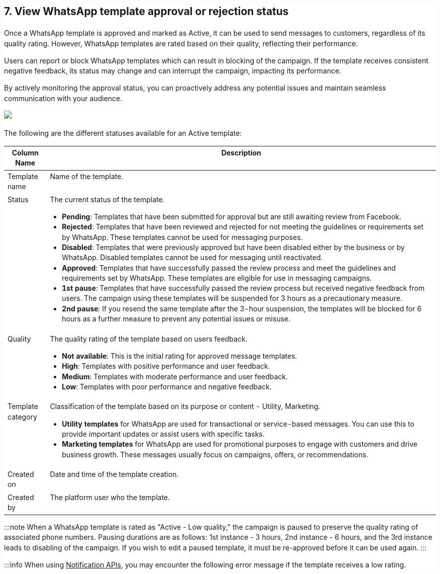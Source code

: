 

## 7. View WhatsApp template approval or rejection status
Once a WhatsApp template is approved and marked as Active, it can be used to send messages to customers, regardless of its quality rating. However, WhatsApp templates are rated based on their quality, reflecting their performance. 

Users can report or block WhatsApp templates which can result in blocking of the campaign. If the template receives consistent negative feedback, its status may change and can interrupt the campaign, impacting its performance. 

By actively monitoring the approval status, you can proactively address any potential issues and maintain seamless communication with your audience.

   <img src="https://i.imgur.com/gUS1F5W.png"/>

The following are the different statuses available for an Active template:

Column Name | Description
------------- | ----------
Template name | Name of the template.
Status | The current status of the template.<ul><li>**Pending**: Templates that have been submitted for approval but are still awaiting review from Facebook.</li> <li>**Rejected**: Templates that have been reviewed and rejected for not meeting the guidelines or requirements set by WhatsApp. These templates cannot be used for messaging purposes.</li> <li>**Disabled**: Templates that were previously approved but have been disabled either by the business or by WhatsApp. Disabled templates cannot be used for messaging until reactivated.</li> <li>**Approved**: Templates that have successfully passed the review process and meet the guidelines and requirements set by WhatsApp. These templates are eligible for use in messaging campaigns.</li> <li>**1st pause**: Templates that have successfully passed the review process but received negative feedback from users. The campaign using these templates will be suspended for 3 hours as a precautionary measure.</li> <li> **2nd pause**: If you resend the same template after the 3-hour suspension, the templates will be blocked for 6 hours as a further measure to prevent any potential issues or misuse.</li></ul>
Quality | The quality rating of the template based on users feedback.<ul><li>**Not available**: This is the initial rating for approved message templates.</li><li>**High**: Templates with positive performance and user feedback.</li><li>**Medium**: Templates with moderate performance and user feedback.</li><li>**Low**: Templates with poor performance and negative feedback.</li></ul>
Template category | Classification of the template based on its purpose or content - Utility, Marketing.<ul><li>**Utility templates** for WhatsApp are used for transactional or service-based messages. You can use this to provide important updates or assist users with specific tasks.</li><li>**Marketing templates** for WhatsApp are used for promotional purposes to engage with customers and drive business growth. These messages usually focus on campaigns, offers, or recommendations.</li></ul>
Created on | Date and time of the template creation. 
Created by | The platform user who the template.
  
:::note
When a WhatsApp template is rated as "Active - Low quality," the campaign is paused to preserve the quality rating of associated phone numbers. Pausing durations are as follows: 1st instance - 3 hours, 2nd instance - 6 hours, and the 3rd instance leads to disabling of the campaign. If you wish to edit a paused template, it must be re-approved before it can be used again.
:::

:::info
When using [Notification APIs](https://docs.yellow.ai/docs/platform_concepts/engagement/outbound/notification-engine), you may encounter the following error message if the template receives a low rating.
